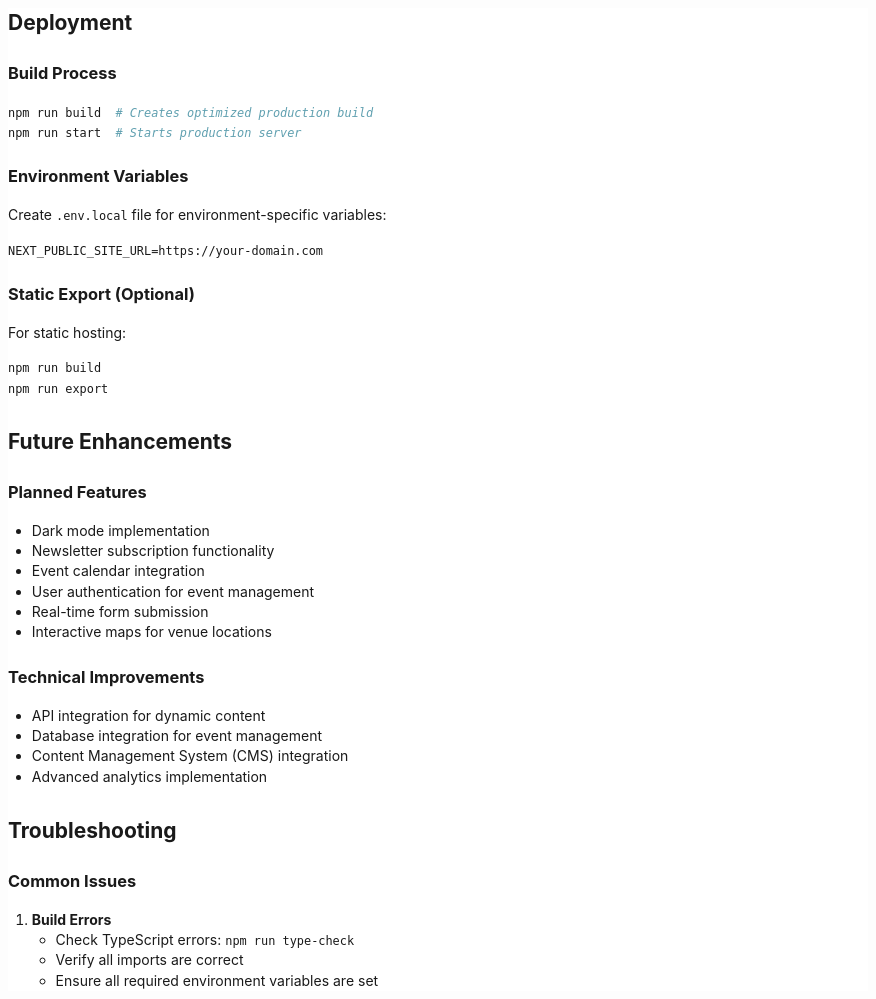 ## Deployment

### Build Process

```bash
npm run build  # Creates optimized production build
npm run start  # Starts production server
```

### Environment Variables

Create `.env.local` file for environment-specific variables:

```
NEXT_PUBLIC_SITE_URL=https://your-domain.com
```

### Static Export (Optional)

For static hosting:

```bash
npm run build
npm run export
```

## Future Enhancements

### Planned Features

- Dark mode implementation
- Newsletter subscription functionality
- Event calendar integration
- User authentication for event management
- Real-time form submission
- Interactive maps for venue locations

### Technical Improvements

- API integration for dynamic content
- Database integration for event management
- Content Management System (CMS) integration
- Advanced analytics implementation

## Troubleshooting

### Common Issues

1. **Build Errors**
   - Check TypeScript errors: `npm run type-check`
   - Verify all imports are correct
   - Ensure all required environment variables are set
